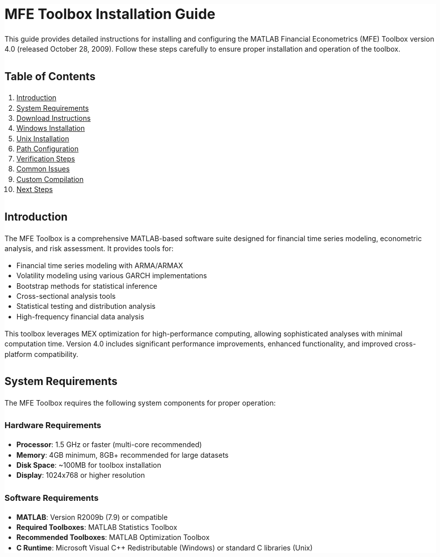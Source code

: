 # MFE Toolbox Installation Guide

This guide provides detailed instructions for installing and configuring the MATLAB Financial Econometrics (MFE) Toolbox version 4.0 (released October 28, 2009). Follow these steps carefully to ensure proper installation and operation of the toolbox.

## Table of Contents

1. [Introduction](#introduction)
2. [System Requirements](#system-requirements)
3. [Download Instructions](#download-instructions)
4. [Windows Installation](#windows-installation)
5. [Unix Installation](#unix-installation)
6. [Path Configuration](#path-configuration)
7. [Verification Steps](#verification-steps)
8. [Common Issues](#common-issues)
9. [Custom Compilation](#custom-compilation)
10. [Next Steps](#next-steps)

## Introduction

The MFE Toolbox is a comprehensive MATLAB-based software suite designed for financial time series modeling, econometric analysis, and risk assessment. It provides tools for:

- Financial time series modeling with ARMA/ARMAX
- Volatility modeling using various GARCH implementations
- Bootstrap methods for statistical inference
- Cross-sectional analysis tools
- Statistical testing and distribution analysis
- High-frequency financial data analysis

This toolbox leverages MEX optimization for high-performance computing, allowing sophisticated analyses with minimal computation time. Version 4.0 includes significant performance improvements, enhanced functionality, and improved cross-platform compatibility.

## System Requirements

The MFE Toolbox requires the following system components for proper operation:

### Hardware Requirements

- **Processor**: 1.5 GHz or faster (multi-core recommended)
- **Memory**: 4GB minimum, 8GB+ recommended for large datasets
- **Disk Space**: ~100MB for toolbox installation
- **Display**: 1024x768 or higher resolution

### Software Requirements

- **MATLAB**: Version R2009b (7.9) or compatible
- **Required Toolboxes**: MATLAB Statistics Toolbox
- **Recommended Toolboxes**: MATLAB Optimization Toolbox
- **C Runtime**: Microsoft Visual C++ Redistributable (Windows) or standard C libraries (Unix)
